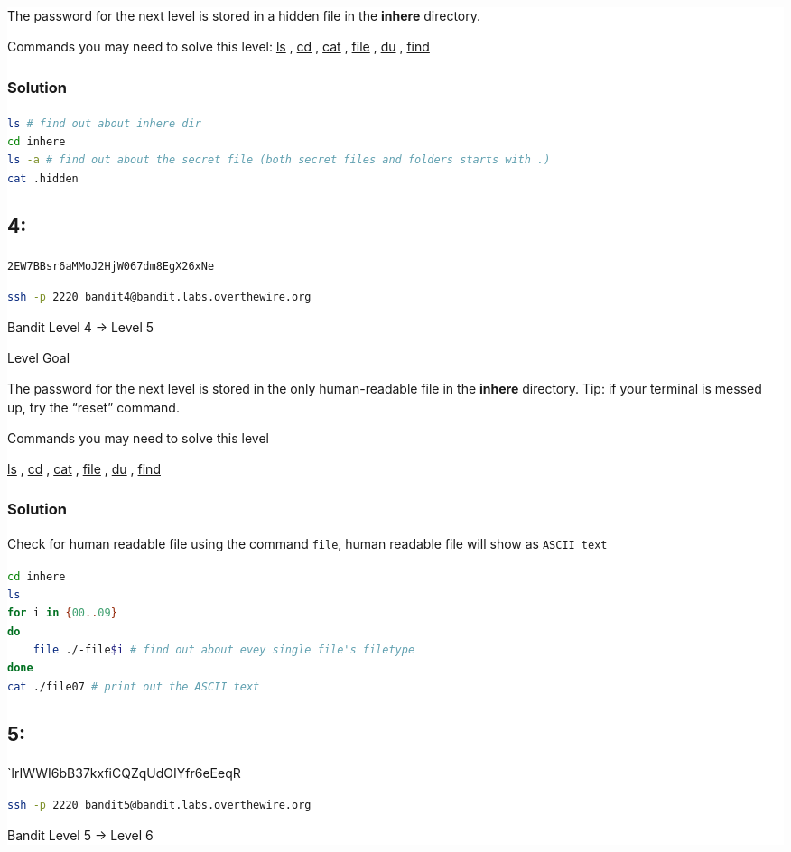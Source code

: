The password for the next level is stored in a hidden file in the **inhere** directory.

Commands you may need to solve this level: [ls](https://man7.org/linux/man-pages/man1/ls.1.html) , [cd](https://man7.org/linux/man-pages/man1/cd.1p.html) , [cat](https://man7.org/linux/man-pages/man1/cat.1.html) , [file](https://man7.org/linux/man-pages/man1/file.1.html) , [du](https://man7.org/linux/man-pages/man1/du.1.html) , [find](https://man7.org/linux/man-pages/man1/find.1.html)

### Solution

```sh
ls # find out about inhere dir
cd inhere
ls -a # find out about the secret file (both secret files and folders starts with .)
cat .hidden
```

## 4:
`2EW7BBsr6aMMoJ2HjW067dm8EgX26xNe`
```sh
ssh -p 2220 bandit4@bandit.labs.overthewire.org
```
Bandit Level 4 → Level 5

Level Goal

The password for the next level is stored in the only human-readable file in the **inhere** directory. Tip: if your terminal is messed up, try the “reset” command.

Commands you may need to solve this level

[ls](https://man7.org/linux/man-pages/man1/ls.1.html) , [cd](https://man7.org/linux/man-pages/man1/cd.1p.html) , [cat](https://man7.org/linux/man-pages/man1/cat.1.html) , [file](https://man7.org/linux/man-pages/man1/file.1.html) , [du](https://man7.org/linux/man-pages/man1/du.1.html) , [find](https://man7.org/linux/man-pages/man1/find.1.html)

### Solution

Check for human readable file using the command `file`, human readable file will show as `ASCII text`

```sh
cd inhere
ls
for i in {00..09}
do
	file ./-file$i # find out about evey single file's filetype
done
cat ./file07 # print out the ASCII text
```

## 5:
`lrIWWI6bB37kxfiCQZqUdOIYfr6eEeqR
```sh
ssh -p 2220 bandit5@bandit.labs.overthewire.org
````
Bandit Level 5 → Level 6
